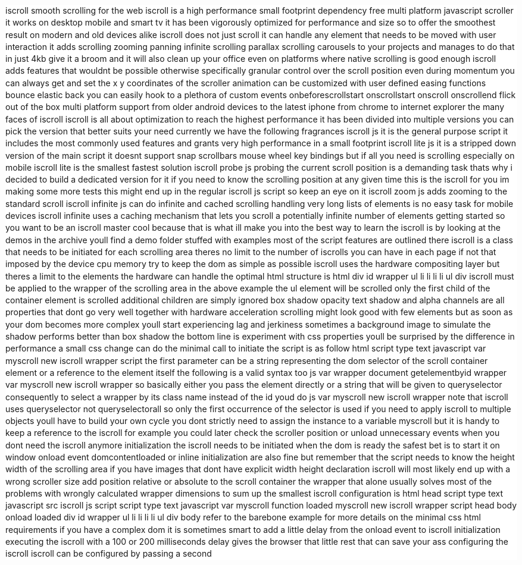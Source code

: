 iscroll smooth scrolling for the web iscroll is a high performance small footprint dependency free multi platform javascript scroller it works on desktop mobile and smart tv it has been vigorously optimized for performance and size so to offer the smoothest result on modern and old devices alike iscroll does not just scroll it can handle any element that needs to be moved with user interaction it adds scrolling zooming panning infinite scrolling parallax scrolling carousels to your projects and manages to do that in just 4kb give it a broom and it will also clean up your office even on platforms where native scrolling is good enough iscroll adds features that wouldnt be possible otherwise specifically granular control over the scroll position even during momentum you can always get and set the x y coordinates of the scroller animation can be customized with user defined easing functions bounce elastic back you can easily hook to a plethora of custom events onbeforescrollstart onscrollstart onscroll onscrollend flick out of the box multi platform support from older android devices to the latest iphone from chrome to internet explorer the many faces of iscroll iscroll is all about optimization to reach the highest performance it has been divided into multiple versions you can pick the version that better suits your need currently we have the following fragrances iscroll js it is the general purpose script it includes the most commonly used features and grants very high performance in a small footprint iscroll lite js it is a stripped down version of the main script it doesnt support snap scrollbars mouse wheel key bindings but if all you need is scrolling especially on mobile iscroll lite is the smallest fastest solution iscroll probe js probing the current scroll position is a demanding task thats why i decided to build a dedicated version for it if you need to know the scrolling position at any given time this is the iscroll for you im making some more tests this might end up in the regular iscroll js script so keep an eye on it iscroll zoom js adds zooming to the standard scroll iscroll infinite js can do infinite and cached scrolling handling very long lists of elements is no easy task for mobile devices iscroll infinite uses a caching mechanism that lets you scroll a potentially infinite number of elements getting started so you want to be an iscroll master cool because that is what ill make you into the best way to learn the iscroll is by looking at the demos in the archive youll find a demo folder stuffed with examples most of the script features are outlined there iscroll is a class that needs to be initiated for each scrolling area theres no limit to the number of iscrolls you can have in each page if not that imposed by the device cpu memory try to keep the dom as simple as possible iscroll uses the hardware compositing layer but theres a limit to the elements the hardware can handle the optimal html structure is html div id wrapper ul li li li li ul div iscroll must be applied to the wrapper of the scrolling area in the above example the ul element will be scrolled only the first child of the container element is scrolled additional children are simply ignored box shadow opacity text shadow and alpha channels are all properties that dont go very well together with hardware acceleration scrolling might look good with few elements but as soon as your dom becomes more complex youll start experiencing lag and jerkiness sometimes a background image to simulate the shadow performs better than box shadow the bottom line is experiment with css properties youll be surprised by the difference in performance a small css change can do the minimal call to initiate the script is as follow html script type text javascript var myscroll new iscroll wrapper script the first parameter can be a string representing the dom selector of the scroll container element or a reference to the element itself the following is a valid syntax too js var wrapper document getelementbyid wrapper var myscroll new iscroll wrapper so basically either you pass the element directly or a string that will be given to queryselector consequently to select a wrapper by its class name instead of the id youd do js var myscroll new iscroll wrapper note that iscroll uses queryselector not queryselectorall so only the first occurrence of the selector is used if you need to apply iscroll to multiple objects youll have to build your own cycle you dont strictly need to assign the instance to a variable myscroll but it is handy to keep a reference to the iscroll for example you could later check the scroller position or unload unnecessary events when you dont need the iscroll anymore initialization the iscroll needs to be initiated when the dom is ready the safest bet is to start it on window onload event domcontentloaded or inline initialization are also fine but remember that the script needs to know the height width of the scrolling area if you have images that dont have explicit width height declaration iscroll will most likely end up with a wrong scroller size add position relative or absolute to the scroll container the wrapper that alone usually solves most of the problems with wrongly calculated wrapper dimensions to sum up the smallest iscroll configuration is html head script type text javascript src iscroll js script script type text javascript var myscroll function loaded myscroll new iscroll wrapper script head body onload loaded div id wrapper ul li li li li ul div body refer to the barebone example for more details on the minimal css html requirements if you have a complex dom it is sometimes smart to add a little delay from the onload event to iscroll initialization executing the iscroll with a 100 or 200 milliseconds delay gives the browser that little rest that can save your ass configuring the iscroll iscroll can be configured by passing a second